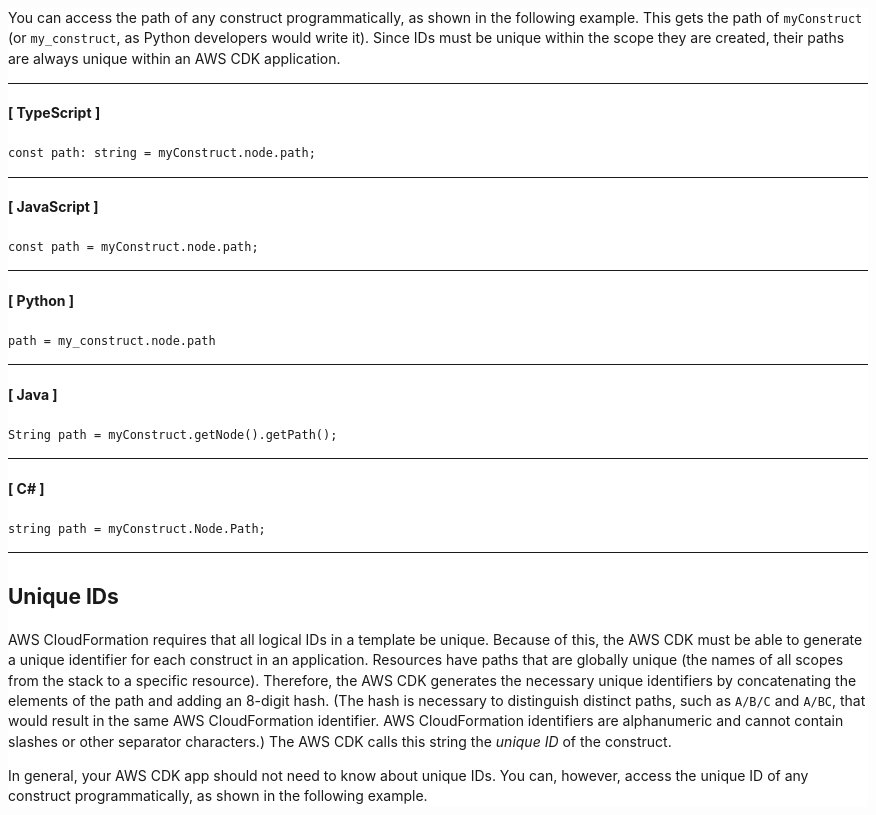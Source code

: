 You can access the path of any construct programmatically, as shown in the following example\. This gets the path of `myConstruct` \(or `my_construct`, as Python developers would write it\)\. Since IDs must be unique within the scope they are created, their paths are always unique within an AWS CDK application\.

------
#### [ TypeScript ]

```
const path: string = myConstruct.node.path;
```

------
#### [ JavaScript ]

```
const path = myConstruct.node.path;
```

------
#### [ Python ]

```
path = my_construct.node.path
```

------
#### [ Java ]

```
String path = myConstruct.getNode().getPath();
```

------
#### [ C\# ]

```
string path = myConstruct.Node.Path;
```

------

## Unique IDs<a name="identifiers_unique_ids"></a>

AWS CloudFormation requires that all logical IDs in a template be unique\. Because of this, the AWS CDK must be able to generate a unique identifier for each construct in an application\. Resources have paths that are globally unique \(the names of all scopes from the stack to a specific resource\)\. Therefore, the AWS CDK generates the necessary unique identifiers by concatenating the elements of the path and adding an 8\-digit hash\. \(The hash is necessary to distinguish distinct paths, such as `A/B/C` and `A/BC`, that would result in the same AWS CloudFormation identifier\. AWS CloudFormation identifiers are alphanumeric and cannot contain slashes or other separator characters\.\) The AWS CDK calls this string the *unique ID* of the construct\.

In general, your AWS CDK app should not need to know about unique IDs\. You can, however, access the unique ID of any construct programmatically, as shown in the following example\.
